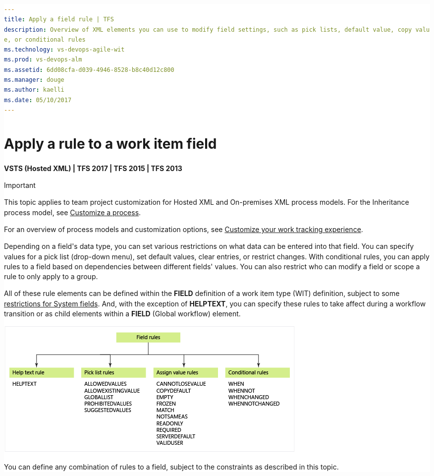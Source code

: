 ```yaml
---
title: Apply a field rule | TFS
description: Overview of XML elements you can use to modify field settings, such as pick lists, default value, copy value, or conditional rules 
ms.technology: vs-devops-agile-wit
ms.prod: vs-devops-alm
ms.assetid: 6dd08cfa-d039-4946-8528-b8c40d12c800
ms.manager: douge
ms.author: kaelli
ms.date: 05/10/2017
---
```



# Apply a rule to a work item field
 
<b>VSTS (Hosted XML) | TFS 2017 | TFS 2015 | TFS 2013</b> 

>[!IMPORTANT]  
>This topic applies to team project customization for Hosted XML and On-premises XML process models. For the Inheritance process model, see [Customize a process](../process/customize-process.md). 
>
>For an overview of process models and customization options, see [Customize your work tracking experience](../customize/customize-work.md).  

Depending on a field's data type, you can set various restrictions on what data can be entered into that field. You can specify values for a pick list (drop-down menu), set default values, clear entries, or restrict changes. With conditional rules, you can apply rules to a field based on dependencies between different fields' values. You can also restrict who can modify a field or scope a rule to only apply to a group.

All of these rule elements can be defined within the **FIELD** definition of a work item type (WIT) definition, subject to some [restrictions for System fields](#system). And, with the exception of **HELPTEXT**, you can specify these rules to take affect during a workflow transition or as child elements within a **FIELD** (Global workflow) element.

![Work item tracking XML element field rules](_img/apply-rule-work-item-field/IC757527.png) 

You can define any combination of rules to a field, subject to the constraints as described in this topic.
